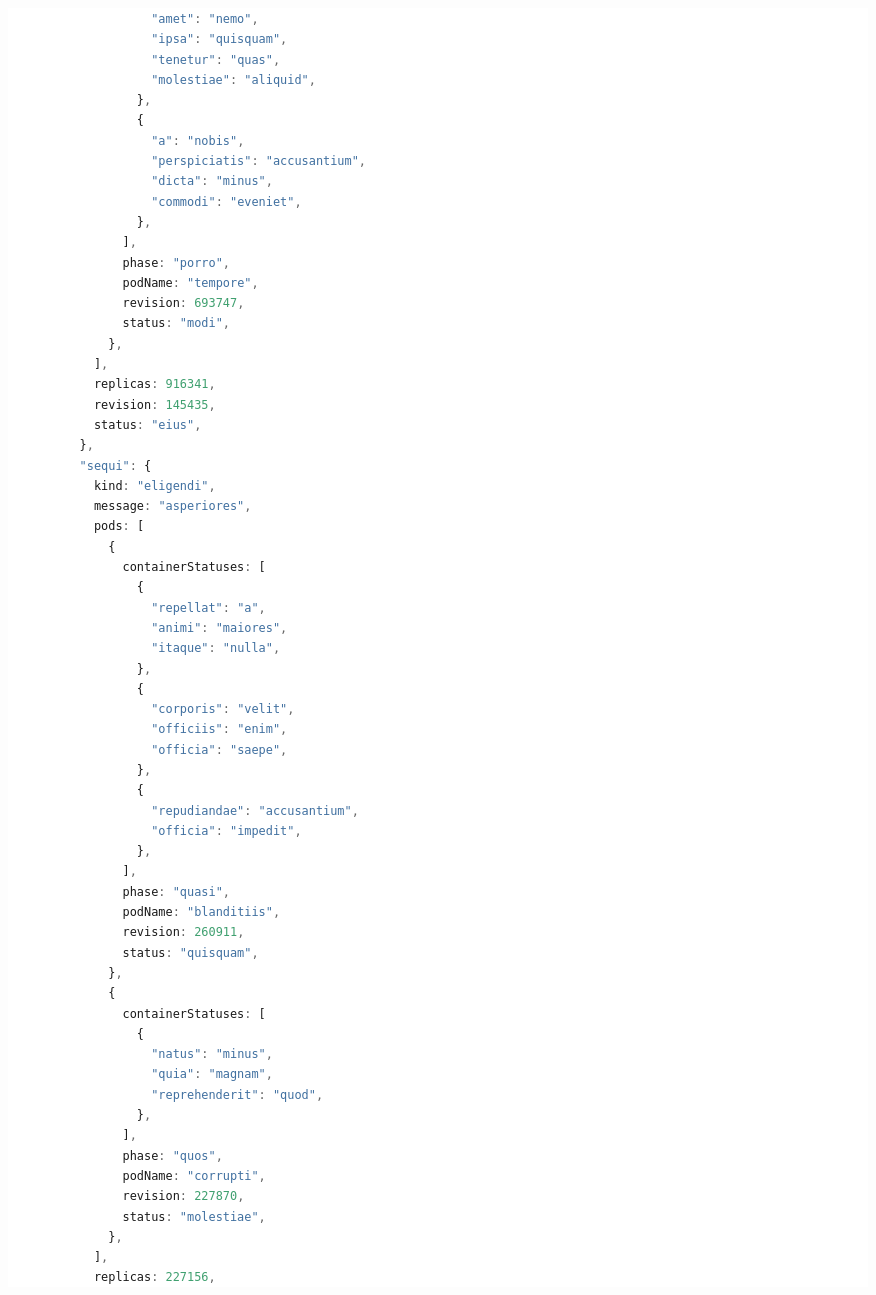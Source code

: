 ```typescript
                    "amet": "nemo",
                    "ipsa": "quisquam",
                    "tenetur": "quas",
                    "molestiae": "aliquid",
                  },
                  {
                    "a": "nobis",
                    "perspiciatis": "accusantium",
                    "dicta": "minus",
                    "commodi": "eveniet",
                  },
                ],
                phase: "porro",
                podName: "tempore",
                revision: 693747,
                status: "modi",
              },
            ],
            replicas: 916341,
            revision: 145435,
            status: "eius",
          },
          "sequi": {
            kind: "eligendi",
            message: "asperiores",
            pods: [
              {
                containerStatuses: [
                  {
                    "repellat": "a",
                    "animi": "maiores",
                    "itaque": "nulla",
                  },
                  {
                    "corporis": "velit",
                    "officiis": "enim",
                    "officia": "saepe",
                  },
                  {
                    "repudiandae": "accusantium",
                    "officia": "impedit",
                  },
                ],
                phase: "quasi",
                podName: "blanditiis",
                revision: 260911,
                status: "quisquam",
              },
              {
                containerStatuses: [
                  {
                    "natus": "minus",
                    "quia": "magnam",
                    "reprehenderit": "quod",
                  },
                ],
                phase: "quos",
                podName: "corrupti",
                revision: 227870,
                status: "molestiae",
              },
            ],
            replicas: 227156,
```